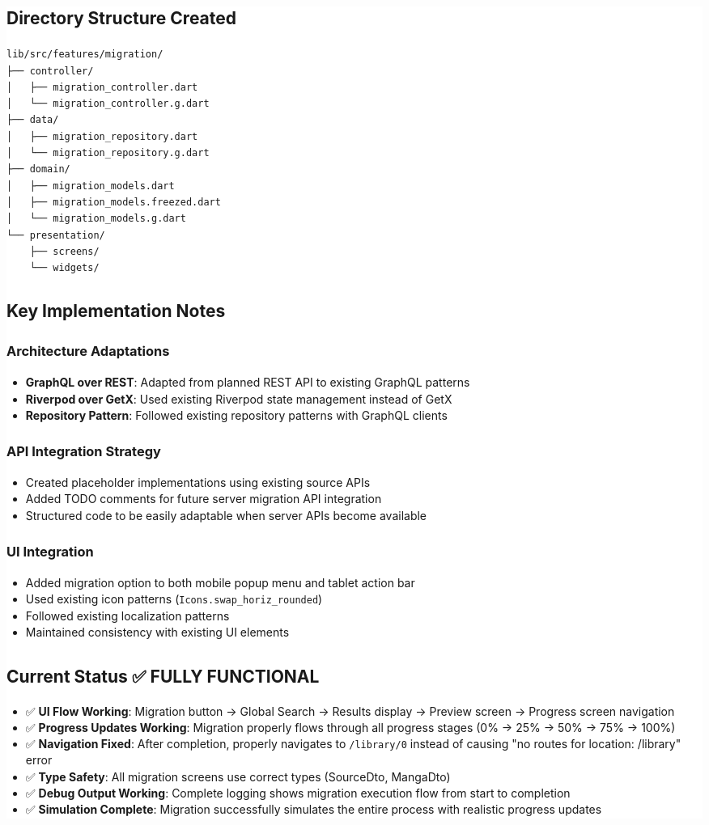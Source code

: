 ## Directory Structure Created
```
lib/src/features/migration/
├── controller/
│   ├── migration_controller.dart
│   └── migration_controller.g.dart
├── data/
│   ├── migration_repository.dart
│   └── migration_repository.g.dart
├── domain/
│   ├── migration_models.dart
│   ├── migration_models.freezed.dart
│   └── migration_models.g.dart
└── presentation/
    ├── screens/
    └── widgets/
```

## Key Implementation Notes

### Architecture Adaptations
- **GraphQL over REST**: Adapted from planned REST API to existing GraphQL patterns
- **Riverpod over GetX**: Used existing Riverpod state management instead of GetX
- **Repository Pattern**: Followed existing repository patterns with GraphQL clients

### API Integration Strategy
- Created placeholder implementations using existing source APIs
- Added TODO comments for future server migration API integration
- Structured code to be easily adaptable when server APIs become available

### UI Integration
- Added migration option to both mobile popup menu and tablet action bar
- Used existing icon patterns (`Icons.swap_horiz_rounded`)
- Followed existing localization patterns
- Maintained consistency with existing UI elements

## Current Status ✅ FULLY FUNCTIONAL
- ✅ **UI Flow Working**: Migration button → Global Search → Results display → Preview screen → Progress screen navigation  
- ✅ **Progress Updates Working**: Migration properly flows through all progress stages (0% → 25% → 50% → 75% → 100%)
- ✅ **Navigation Fixed**: After completion, properly navigates to `/library/0` instead of causing "no routes for location: /library" error
- ✅ **Type Safety**: All migration screens use correct types (SourceDto, MangaDto)
- ✅ **Debug Output Working**: Complete logging shows migration execution flow from start to completion
- ✅ **Simulation Complete**: Migration successfully simulates the entire process with realistic progress updates
